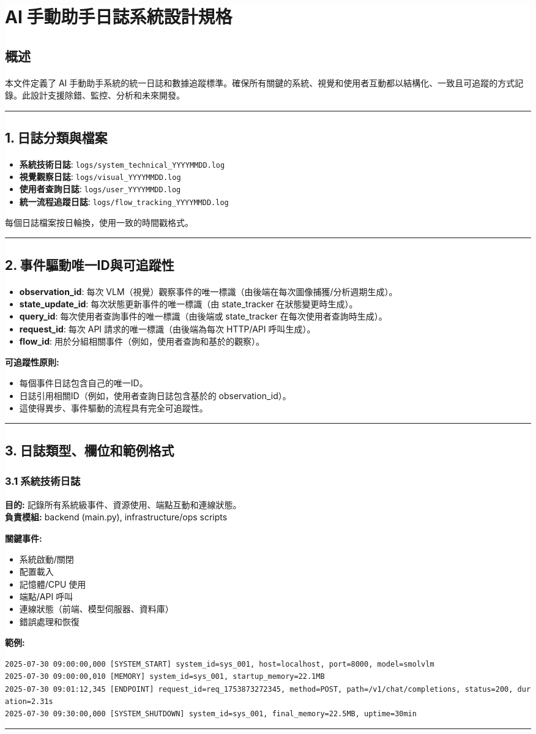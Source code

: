 # AI 手動助手日誌系統設計規格

## 概述
本文件定義了 AI 手動助手系統的統一日誌和數據追蹤標準。確保所有關鍵的系統、視覺和使用者互動都以結構化、一致且可追蹤的方式記錄。此設計支援除錯、監控、分析和未來開發。

---

## 1. 日誌分類與檔案

- **系統技術日誌**: `logs/system_technical_YYYYMMDD.log`
- **視覺觀察日誌**: `logs/visual_YYYYMMDD.log`
- **使用者查詢日誌**: `logs/user_YYYYMMDD.log`
- **統一流程追蹤日誌**: `logs/flow_tracking_YYYYMMDD.log`

每個日誌檔案按日輪換，使用一致的時間戳格式。

---

## 2. 事件驅動唯一ID與可追蹤性

- **observation_id**: 每次 VLM（視覺）觀察事件的唯一標識（由後端在每次圖像捕獲/分析週期生成）。
- **state_update_id**: 每次狀態更新事件的唯一標識（由 state_tracker 在狀態變更時生成）。
- **query_id**: 每次使用者查詢事件的唯一標識（由後端或 state_tracker 在每次使用者查詢時生成）。
- **request_id**: 每次 API 請求的唯一標識（由後端為每次 HTTP/API 呼叫生成）。
- **flow_id**: 用於分組相關事件（例如，使用者查詢和基於的觀察）。

**可追蹤性原則:**
- 每個事件日誌包含自己的唯一ID。
- 日誌引用相關ID（例如，使用者查詢日誌包含基於的 observation_id）。
- 這使得異步、事件驅動的流程具有完全可追蹤性。

---

## 3. 日誌類型、欄位和範例格式

### 3.1 系統技術日誌
**目的:** 記錄所有系統級事件、資源使用、端點互動和連線狀態。  
**負責模組:** backend (main.py), infrastructure/ops scripts

**關鍵事件:**
- 系統啟動/關閉
- 配置載入
- 記憶體/CPU 使用
- 端點/API 呼叫
- 連線狀態（前端、模型伺服器、資料庫）
- 錯誤處理和恢復

**範例:**
```
2025-07-30 09:00:00,000 [SYSTEM_START] system_id=sys_001, host=localhost, port=8000, model=smolvlm
2025-07-30 09:00:00,010 [MEMORY] system_id=sys_001, startup_memory=22.1MB
2025-07-30 09:01:12,345 [ENDPOINT] request_id=req_1753873272345, method=POST, path=/v1/chat/completions, status=200, duration=2.31s
2025-07-30 09:30:00,000 [SYSTEM_SHUTDOWN] system_id=sys_001, final_memory=22.5MB, uptime=30min
```

---
